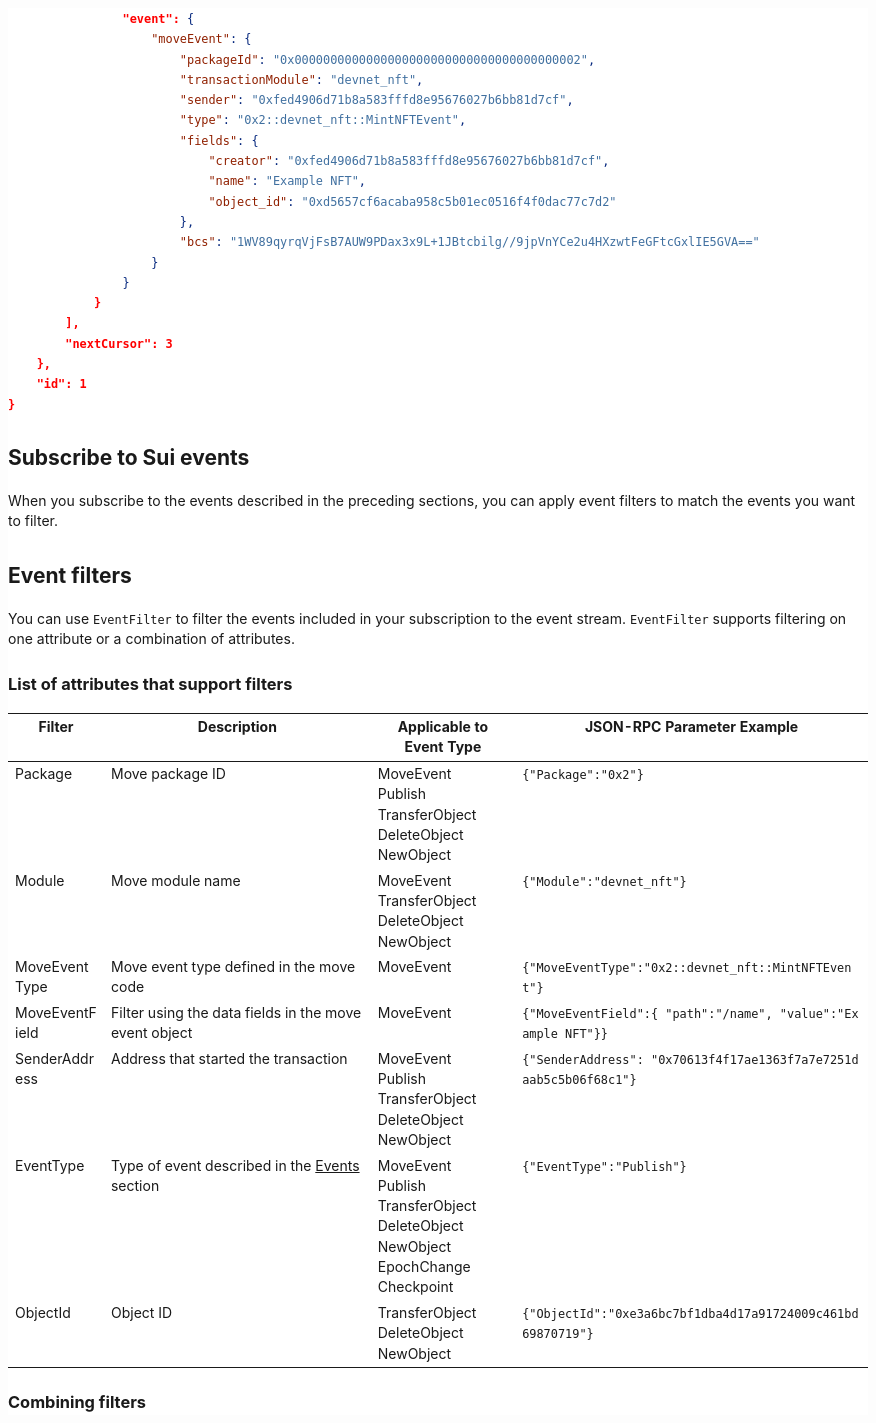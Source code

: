 ```json
                "event": {
                    "moveEvent": {
                        "packageId": "0x0000000000000000000000000000000000000002",
                        "transactionModule": "devnet_nft",
                        "sender": "0xfed4906d71b8a583fffd8e95676027b6bb81d7cf",
                        "type": "0x2::devnet_nft::MintNFTEvent",
                        "fields": {
                            "creator": "0xfed4906d71b8a583fffd8e95676027b6bb81d7cf",
                            "name": "Example NFT",
                            "object_id": "0xd5657cf6acaba958c5b01ec0516f4f0dac77c7d2"
                        },
                        "bcs": "1WV89qyrqVjFsB7AUW9PDax3x9L+1JBtcbilg//9jpVnYCe2u4HXzwtFeGFtcGxlIE5GVA=="
                    }
                }
            }
        ],
        "nextCursor": 3
    },
    "id": 1
}
```

## Subscribe to Sui events

When you subscribe to the events described in the preceding sections, you can apply event filters to match the events you want to filter.

## Event filters

You can use `EventFilter` to filter the events included in your subscription to the event stream. `EventFilter` supports filtering on one attribute or a combination of attributes.

### List of attributes that support filters

| Filter | Description | Applicable to Event Type | JSON-RPC Parameter Example |
| ------ | ----------- | ------------------------ | -------------------------- |
| Package | Move package ID | MoveEvent<br/>Publish<br/>TransferObject<br/>DeleteObject<br/>NewObject | `{"Package":"0x2"}` |
| Module | Move module name | MoveEvent<br/>TransferObject<br/>DeleteObject<br/>NewObject | `{"Module":"devnet_nft"}` |
| MoveEventType  | Move event type defined in the move code | MoveEvent | `{"MoveEventType":"0x2::devnet_nft::MintNFTEvent"}`|
| MoveEventField | Filter using the data fields in the move event object | MoveEvent | `{"MoveEventField":{ "path":"/name", "value":"Example NFT"}}` |
| SenderAddress | Address that started the transaction | MoveEvent<br/>Publish<br/>TransferObject<br/>DeleteObject<br/>NewObject | `{"SenderAddress": "0x70613f4f17ae1363f7a7e7251daab5c5b06f68c1"}` |
| EventType | Type of event described in the [Events](#type-of-events) section | MoveEvent<br/>Publish<br/>TransferObject<br/>DeleteObject<br/>NewObject<br/>EpochChange<br/>Checkpoint | `{"EventType":"Publish"}` |
| ObjectId | Object ID | TransferObject<br/>DeleteObject<br/>NewObject |    `{"ObjectId":"0xe3a6bc7bf1dba4d17a91724009c461bd69870719"}` |

### Combining filters
